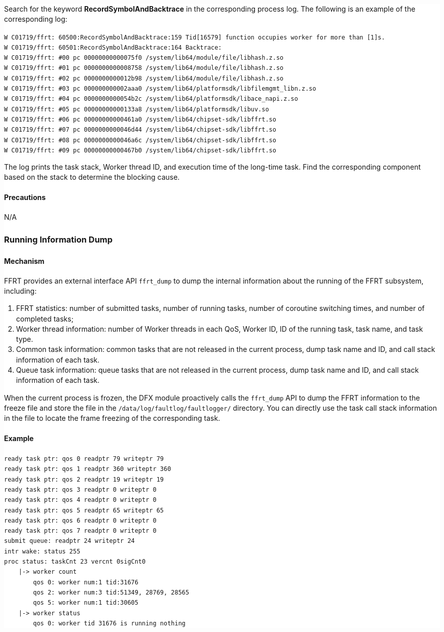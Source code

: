 Search for the keyword **RecordSymbolAndBacktrace** in the corresponding process log. The following is an example of the corresponding log:

```txt
W C01719/ffrt: 60500:RecordSymbolAndBacktrace:159 Tid[16579] function occupies worker for more than [1]s.
W C01719/ffrt: 60501:RecordSymbolAndBacktrace:164 Backtrace:
W C01719/ffrt: #00 pc 00000000000075f0 /system/lib64/module/file/libhash.z.so
W C01719/ffrt: #01 pc 0000000000008758 /system/lib64/module/file/libhash.z.so
W C01719/ffrt: #02 pc 0000000000012b98 /system/lib64/module/file/libhash.z.so
W C01719/ffrt: #03 pc 000000000002aaa0 /system/lib64/platformsdk/libfilemgmt_libn.z.so
W C01719/ffrt: #04 pc 0000000000054b2c /system/lib64/platformsdk/libace_napi.z.so
W C01719/ffrt: #05 pc 00000000000133a8 /system/lib64/platformsdk/libuv.so
W C01719/ffrt: #06 pc 00000000000461a0 /system/lib64/chipset-sdk/libffrt.so
W C01719/ffrt: #07 pc 0000000000046d44 /system/lib64/chipset-sdk/libffrt.so
W C01719/ffrt: #08 pc 0000000000046a6c /system/lib64/chipset-sdk/libffrt.so
W C01719/ffrt: #09 pc 00000000000467b0 /system/lib64/chipset-sdk/libffrt.so
```

The log prints the task stack, Worker thread ID, and execution time of the long-time task. Find the corresponding component based on the stack to determine the blocking cause.

#### Precautions

N/A

### Running Information Dump

#### Mechanism

FFRT provides an external interface API `ffrt_dump` to dump the internal information about the running of the FFRT subsystem, including:

1. FFRT statistics: number of submitted tasks, number of running tasks, number of coroutine switching times, and number of completed tasks;
2. Worker thread information: number of Worker threads in each QoS, Worker ID, ID of the running task, task name, and task type.
3. Common task information: common tasks that are not released in the current process, dump task name and ID, and call stack information of each task.
4. Queue task information: queue tasks that are not released in the current process, dump task name and ID, and call stack information of each task.

When the current process is frozen, the DFX module proactively calls the `ffrt_dump` API to dump the FFRT information to the freeze file and store the file in the `/data/log/faultlog/faultlogger/` directory. You can directly use the task call stack information in the file to locate the frame freezing of the corresponding task.

#### Example

```txt
ready task ptr: qos 0 readptr 79 writeptr 79
ready task ptr: qos 1 readptr 360 writeptr 360
ready task ptr: qos 2 readptr 19 writeptr 19
ready task ptr: qos 3 readptr 0 writeptr 0
ready task ptr: qos 4 readptr 0 writeptr 0
ready task ptr: qos 5 readptr 65 writeptr 65
ready task ptr: qos 6 readptr 0 writeptr 0
ready task ptr: qos 7 readptr 0 writeptr 0
submit queue: readptr 24 writeptr 24
intr wake: status 255
proc status: taskCnt 23 vercnt 0sigCnt0
    |-> worker count
        qos 0: worker num:1 tid:31676
        qos 2: worker num:3 tid:51349, 28769, 28565
        qos 5: worker num:1 tid:30605
    |-> worker status
        qos 0: worker tid 31676 is running nothing
```
